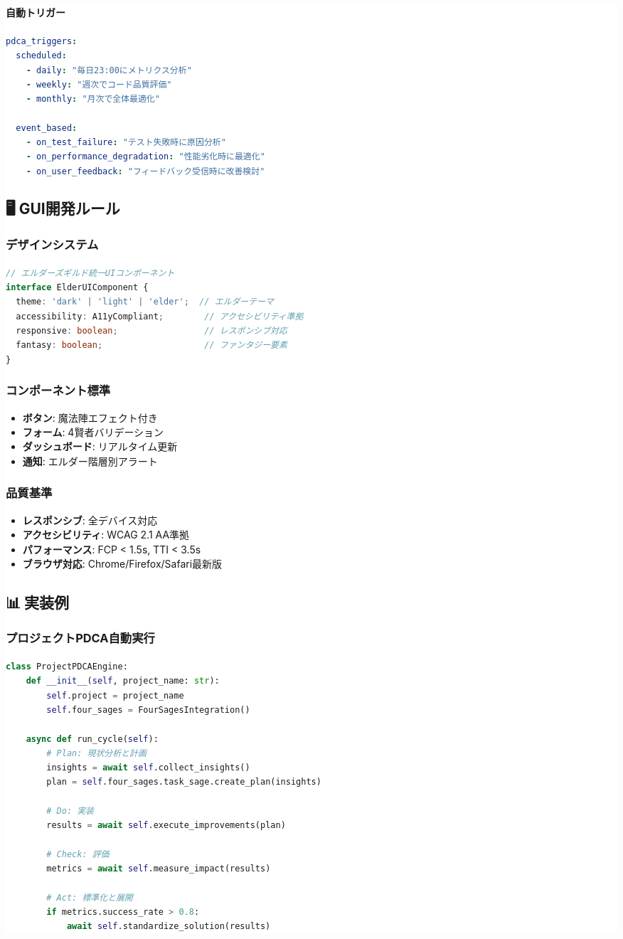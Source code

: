 #### 自動トリガー
```yaml
pdca_triggers:
  scheduled:
    - daily: "毎日23:00にメトリクス分析"
    - weekly: "週次でコード品質評価"
    - monthly: "月次で全体最適化"
  
  event_based:
    - on_test_failure: "テスト失敗時に原因分析"
    - on_performance_degradation: "性能劣化時に最適化"
    - on_user_feedback: "フィードバック受信時に改善検討"
```

## 🖥️ GUI開発ルール

### デザインシステム
```typescript
// エルダーズギルド統一UIコンポーネント
interface ElderUIComponent {
  theme: 'dark' | 'light' | 'elder';  // エルダーテーマ
  accessibility: A11yCompliant;        // アクセシビリティ準拠
  responsive: boolean;                 // レスポンシブ対応
  fantasy: boolean;                    // ファンタジー要素
}
```

### コンポーネント標準
- **ボタン**: 魔法陣エフェクト付き
- **フォーム**: 4賢者バリデーション
- **ダッシュボード**: リアルタイム更新
- **通知**: エルダー階層別アラート

### 品質基準
- **レスポンシブ**: 全デバイス対応
- **アクセシビリティ**: WCAG 2.1 AA準拠
- **パフォーマンス**: FCP < 1.5s, TTI < 3.5s
- **ブラウザ対応**: Chrome/Firefox/Safari最新版

## 📊 実装例

### プロジェクトPDCA自動実行
```python
class ProjectPDCAEngine:
    def __init__(self, project_name: str):
        self.project = project_name
        self.four_sages = FourSagesIntegration()
        
    async def run_cycle(self):
        # Plan: 現状分析と計画
        insights = await self.collect_insights()
        plan = self.four_sages.task_sage.create_plan(insights)
        
        # Do: 実装
        results = await self.execute_improvements(plan)
        
        # Check: 評価
        metrics = await self.measure_impact(results)
        
        # Act: 標準化と展開
        if metrics.success_rate > 0.8:
            await self.standardize_solution(results)
```